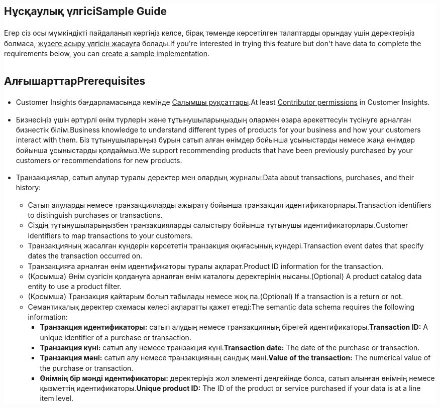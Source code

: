 ## <a name="sample-guide"></a><span data-ttu-id="f5272-112">Нұсқаулық үлгісі</span><span class="sxs-lookup"><span data-stu-id="f5272-112">Sample Guide</span></span>

<span data-ttu-id="f5272-113">Егер сіз осы мүмкіндікті пайдаланып көргіңіз келсе, бірақ төменде көрсетілген талаптарды орындау үшін деректеріңіз болмаса, [жүзеге асыру үлгісін жасауға](sample-guide-predict-product-recommendation.md) болады.</span><span class="sxs-lookup"><span data-stu-id="f5272-113">If you're interested in trying this feature but don't have data to complete the requirements below, you can [create a sample implementation](sample-guide-predict-product-recommendation.md).</span></span>

## <a name="prerequisites"></a><span data-ttu-id="f5272-114">Алғышарттар</span><span class="sxs-lookup"><span data-stu-id="f5272-114">Prerequisites</span></span>

- <span data-ttu-id="f5272-115">Customer Insights бағдарламасында кемінде [Салымшы рұқсаттары](permissions.md).</span><span class="sxs-lookup"><span data-stu-id="f5272-115">At least [Contributor permissions](permissions.md) in Customer Insights.</span></span>

- <span data-ttu-id="f5272-116">Бизнесіңіз үшін әртүрлі өнім түрлерін және тұтынушыларыңыздың олармен өзара әрекеттесуін түсінуге арналған бизнестік білім.</span><span class="sxs-lookup"><span data-stu-id="f5272-116">Business knowledge to understand different types of products for your business and how your customers interact with them.</span></span> <span data-ttu-id="f5272-117">Біз тұтынушыларыңыз бұрын сатып алған өнімдер бойынша ұсыныстарды немесе жаңа өнімдер бойынша ұсыныстарды қолдаймыз.</span><span class="sxs-lookup"><span data-stu-id="f5272-117">We support recommending products that have been previously purchased by your customers or recommendations for new products.</span></span>

- <span data-ttu-id="f5272-118">Транзакциялар, сатып алулар туралы деректер мен олардың журналы:</span><span class="sxs-lookup"><span data-stu-id="f5272-118">Data about transactions, purchases, and their history:</span></span>
    - <span data-ttu-id="f5272-119">Сатып алуларды немесе транзакцияларды ажырату бойынша транзакция идентификаторлары.</span><span class="sxs-lookup"><span data-stu-id="f5272-119">Transaction identifiers to distinguish purchases or transactions.</span></span>
    - <span data-ttu-id="f5272-120">Сіздің тұтынушыларыңызбен транзакцияларды салыстыру бойынша тұтынушы идентификаторлары.</span><span class="sxs-lookup"><span data-stu-id="f5272-120">Customer identifiers to map transactions to your customers.</span></span>
    - <span data-ttu-id="f5272-121">Транзакцияның жасалған күндерін көрсететін транзакция оқиғасының күндері.</span><span class="sxs-lookup"><span data-stu-id="f5272-121">Transaction event dates that specify dates the transaction occurred on.</span></span>
    - <span data-ttu-id="f5272-122">Транзакцияға арналған өнім идентификаторы туралы ақпарат.</span><span class="sxs-lookup"><span data-stu-id="f5272-122">Product ID information for the transaction.</span></span>
    - <span data-ttu-id="f5272-123">(Қосымша) Өнім сүзгісін қолдануға арналған өнім каталогы деректерінің нысаны.</span><span class="sxs-lookup"><span data-stu-id="f5272-123">(Optional) A product catalog data entity to use a product filter.</span></span>
    - <span data-ttu-id="f5272-124">(Қосымша) Транзакция қайтарым болып табылады немесе жоқ па.</span><span class="sxs-lookup"><span data-stu-id="f5272-124">(Optional) If a transaction is a return or not.</span></span>
    - <span data-ttu-id="f5272-125">Семантикалық деректер схемасы келесі ақпаратты қажет етеді:</span><span class="sxs-lookup"><span data-stu-id="f5272-125">The semantic data schema requires the following information:</span></span>
        - <span data-ttu-id="f5272-126">**Транзакция идентификаторы:** сатып алудың немесе транзакцияның бірегей идентификаторы.</span><span class="sxs-lookup"><span data-stu-id="f5272-126">**Transaction ID:** A unique identifier of a purchase or transaction.</span></span>
        - <span data-ttu-id="f5272-127">**Транзакция күні:** сатып алу немесе транзакция күні.</span><span class="sxs-lookup"><span data-stu-id="f5272-127">**Transaction date:** The date of the purchase or transaction.</span></span>
        - <span data-ttu-id="f5272-128">**Транзакция мәні:** сатып алу немесе транзакцияның сандық мәні.</span><span class="sxs-lookup"><span data-stu-id="f5272-128">**Value of the transaction:** The numerical value of the purchase or transaction.</span></span>
        - <span data-ttu-id="f5272-129">**Өнімнің бір мәнді идентификаторы:** деректеріңіз жол элементі деңгейінде болса, сатып алынған өнімнің немесе қызметтің идентификаторы.</span><span class="sxs-lookup"><span data-stu-id="f5272-129">**Unique product ID:** The ID of the product or service purchased if your data is at a line item level.</span></span>